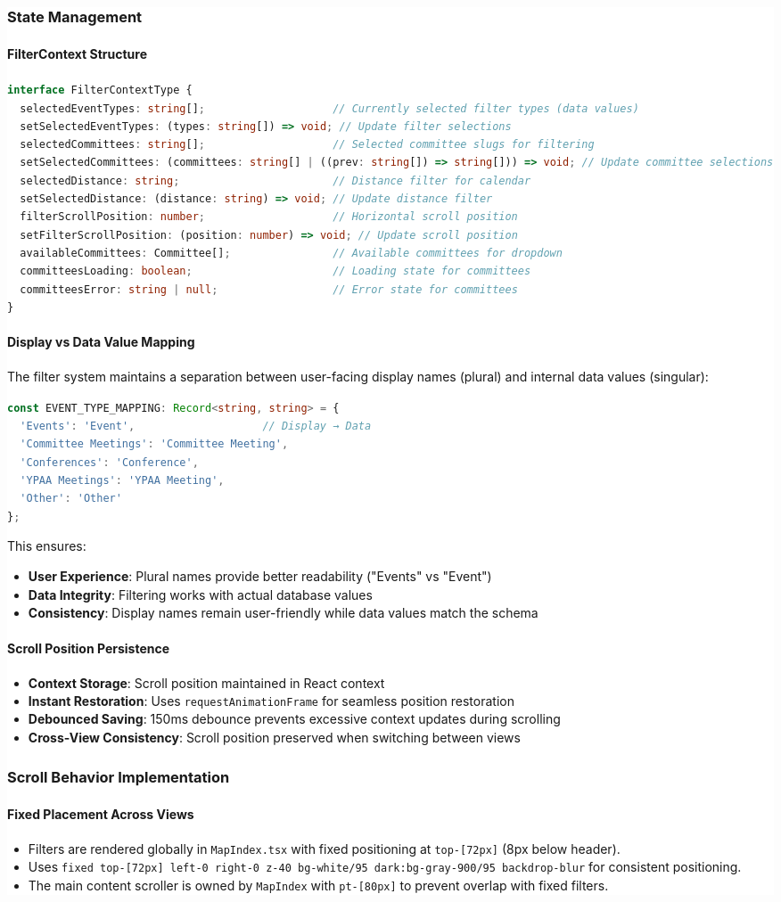 ### State Management

#### FilterContext Structure
```typescript
interface FilterContextType {
  selectedEventTypes: string[];                    // Currently selected filter types (data values)
  setSelectedEventTypes: (types: string[]) => void; // Update filter selections
  selectedCommittees: string[];                    // Selected committee slugs for filtering
  setSelectedCommittees: (committees: string[] | ((prev: string[]) => string[])) => void; // Update committee selections
  selectedDistance: string;                        // Distance filter for calendar
  setSelectedDistance: (distance: string) => void; // Update distance filter
  filterScrollPosition: number;                    // Horizontal scroll position
  setFilterScrollPosition: (position: number) => void; // Update scroll position
  availableCommittees: Committee[];                // Available committees for dropdown
  committeesLoading: boolean;                      // Loading state for committees
  committeesError: string | null;                  // Error state for committees
}
```

#### Display vs Data Value Mapping
The filter system maintains a separation between user-facing display names (plural) and internal data values (singular):

```typescript
const EVENT_TYPE_MAPPING: Record<string, string> = {
  'Events': 'Event',                    // Display → Data
  'Committee Meetings': 'Committee Meeting',
  'Conferences': 'Conference',
  'YPAA Meetings': 'YPAA Meeting',
  'Other': 'Other'
};
```

This ensures:
- **User Experience**: Plural names provide better readability ("Events" vs "Event")
- **Data Integrity**: Filtering works with actual database values
- **Consistency**: Display names remain user-friendly while data values match the schema

#### Scroll Position Persistence
- **Context Storage**: Scroll position maintained in React context
- **Instant Restoration**: Uses `requestAnimationFrame` for seamless position restoration
- **Debounced Saving**: 150ms debounce prevents excessive context updates during scrolling
- **Cross-View Consistency**: Scroll position preserved when switching between views

### Scroll Behavior Implementation

#### Fixed Placement Across Views
- Filters are rendered globally in `MapIndex.tsx` with fixed positioning at `top-[72px]` (8px below header).
- Uses `fixed top-[72px] left-0 right-0 z-40 bg-white/95 dark:bg-gray-900/95 backdrop-blur` for consistent positioning.
- The main content scroller is owned by `MapIndex` with `pt-[80px]` to prevent overlap with fixed filters.

